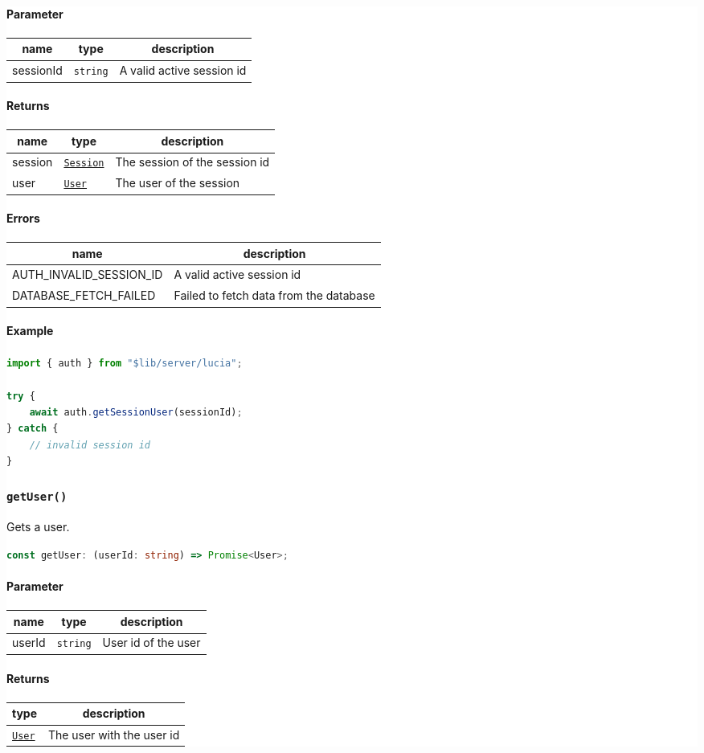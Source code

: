#### Parameter

| name      | type     | description               |
| --------- | -------- | ------------------------- |
| sessionId | `string` | A valid active session id |

#### Returns

| name    | type                                              | description                   |
| ------- | ------------------------------------------------- | ----------------------------- |
| session | [`Session`](/reference/types/lucia-types#session) | The session of the session id |
| user    | [`User`](/reference/types/lucia-types#user)       | The user of the session       |

#### Errors

| name                    | description                            |
| ----------------------- | -------------------------------------- |
| AUTH_INVALID_SESSION_ID | A valid active session id              |
| DATABASE_FETCH_FAILED   | Failed to fetch data from the database |

#### Example

```ts
import { auth } from "$lib/server/lucia";

try {
    await auth.getSessionUser(sessionId);
} catch {
    // invalid session id
}
```

### `getUser()`

Gets a user.

```ts
const getUser: (userId: string) => Promise<User>;
```

#### Parameter

| name   | type     | description         |
| ------ | -------- | ------------------- |
| userId | `string` | User id of the user |

#### Returns

| type                                        | description               |
| ------------------------------------------- | ------------------------- |
| [`User`](/reference/types/lucia-types#user) | The user with the user id |
